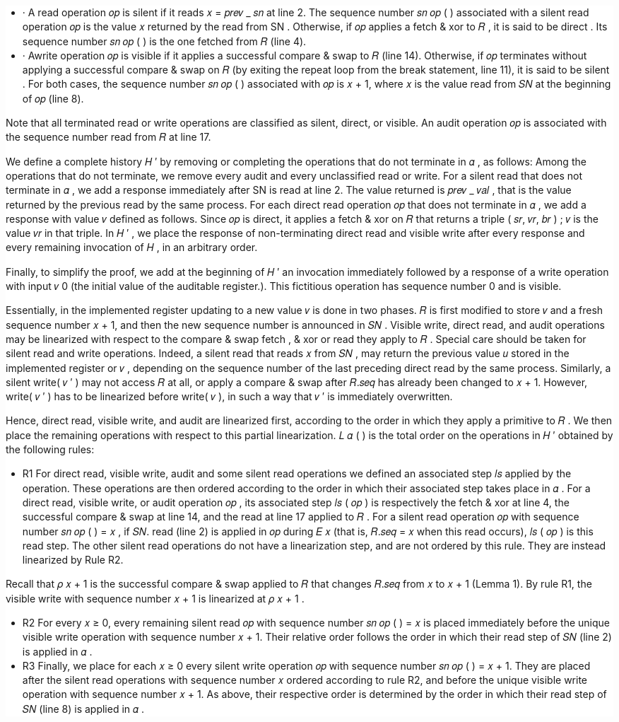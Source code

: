 - · A read operation 𝑜𝑝 is silent if it reads 𝑥 = 𝑝𝑟𝑒𝑣 \_ 𝑠𝑛 at line 2. The sequence number 𝑠𝑛 𝑜𝑝 ( ) associated with a silent read operation 𝑜𝑝 is the value 𝑥 returned by the read from SN . Otherwise, if 𝑜𝑝 applies a fetch &amp; xor to 𝑅 , it is said to be direct . Its sequence number 𝑠𝑛 𝑜𝑝 ( ) is the one fetched from 𝑅 (line 4).
- · Awrite operation 𝑜𝑝 is visible if it applies a successful compare &amp; swap to 𝑅 (line 14). Otherwise, if 𝑜𝑝 terminates without applying a successful compare &amp; swap on 𝑅 (by exiting the repeat loop from the break statement, line 11), it is said to be silent . For both cases, the sequence number 𝑠𝑛 𝑜𝑝 ( ) associated with 𝑜𝑝 is 𝑥 + 1, where 𝑥 is the value read from 𝑆𝑁 at the beginning of 𝑜𝑝 (line 8).

Note that all terminated read or write operations are classified as silent, direct, or visible. An audit operation 𝑜𝑝 is associated with the sequence number read from 𝑅 at line 17.

We define a complete history 𝐻 ′ by removing or completing the operations that do not terminate in 𝛼 , as follows: Among the operations that do not terminate, we remove every audit and every unclassified read or write. For a silent read that does not terminate in 𝛼 , we add a response immediately after SN is read at line 2. The value returned is 𝑝𝑟𝑒𝑣 \_ 𝑣𝑎𝑙 , that is the value returned by the previous read by the same process. For each direct read operation 𝑜𝑝 that does not terminate in 𝛼 , we add a response with value 𝑣 defined as follows. Since 𝑜𝑝 is direct, it applies a fetch &amp; xor on 𝑅 that returns a triple ( 𝑠𝑟, 𝑣𝑟, 𝑏𝑟 ) ; 𝑣 is the value 𝑣𝑟 in that triple. In 𝐻 ′ , we place the response of non-terminating direct read and visible write after every response and every remaining invocation of 𝐻 , in an arbitrary order.

Finally, to simplify the proof, we add at the beginning of 𝐻 ′ an invocation immediately followed by a response of a write operation with input 𝑣 0 (the initial value of the auditable register.). This fictitious operation has sequence number 0 and is visible.

Essentially, in the implemented register updating to a new value 𝑣 is done in two phases. 𝑅 is first modified to store 𝑣 and a fresh sequence number 𝑥 + 1, and then the new sequence number is announced in 𝑆𝑁 . Visible write, direct read, and audit operations may be linearized with respect to the compare &amp; swap fetch , &amp; xor or read they apply to 𝑅 . Special care should be taken for silent read and write operations. Indeed, a silent read that reads 𝑥 from 𝑆𝑁 , may return the previous value 𝑢 stored in the implemented register or 𝑣 , depending on the sequence number of the last preceding direct read by the same process. Similarly, a silent write( 𝑣 ′ ) may not access 𝑅 at all, or apply a compare &amp; swap after 𝑅.𝑠𝑒𝑞 has already been changed to 𝑥 + 1. However, write( 𝑣 ′ ) has to be linearized before write( 𝑣 ), in such a way that 𝑣 ′ is immediately overwritten.

Hence, direct read, visible write, and audit are linearized first, according to the order in which they apply a primitive to 𝑅 . We then place the remaining operations with respect to this partial linearization. 𝐿 𝛼 ( ) is the total order on the operations in 𝐻 ′ obtained by the following rules:

- R1 For direct read, visible write, audit and some silent read operations we defined an associated step 𝑙𝑠 applied by the operation. These operations are then ordered according to the order in which their associated step takes place in 𝛼 . For a direct read, visible write, or audit operation 𝑜𝑝 , its associated step 𝑙𝑠 ( 𝑜𝑝 ) is respectively the fetch &amp; xor at line 4, the successful compare &amp; swap at line 14, and the read at line 17 applied to 𝑅 . For a silent read operation 𝑜𝑝 with sequence number 𝑠𝑛 𝑜𝑝 ( ) = 𝑥 , if 𝑆𝑁. read (line 2) is applied in 𝑜𝑝 during 𝐸 𝑥 (that is, 𝑅.𝑠𝑒𝑞 = 𝑥 when this read occurs), 𝑙𝑠 ( 𝑜𝑝 ) is this read step. The other silent read operations do not have a linearization step, and are not ordered by this rule. They are instead linearized by Rule R2.

Recall that 𝜌 𝑥 + 1 is the successful compare &amp; swap applied to 𝑅 that changes 𝑅.𝑠𝑒𝑞 from 𝑥 to 𝑥 + 1 (Lemma 1). By rule R1, the visible write with sequence number 𝑥 + 1 is linearized at 𝜌 𝑥 + 1 .

- R2 For every 𝑥 ≥ 0, every remaining silent read 𝑜𝑝 with sequence number 𝑠𝑛 𝑜𝑝 ( ) = 𝑥 is placed immediately before the unique visible write operation with sequence number 𝑥 + 1. Their relative order follows the order in which their read step of 𝑆𝑁 (line 2) is applied in 𝛼 .
- R3 Finally, we place for each 𝑥 ≥ 0 every silent write operation 𝑜𝑝 with sequence number 𝑠𝑛 𝑜𝑝 ( ) = 𝑥 + 1. They are placed after the silent read operations with sequence number 𝑥 ordered according to rule R2, and before the unique visible write operation with sequence number 𝑥 + 1. As above, their respective order is determined by the order in which their read step of 𝑆𝑁 (line 8) is applied in 𝛼 .
